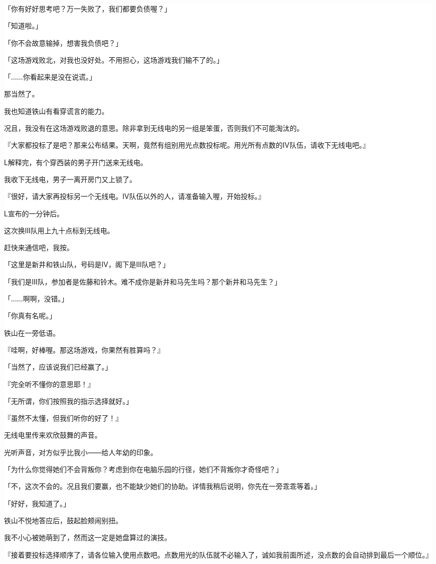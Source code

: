 「你有好好思考吧？万一失败了，我们都要负债喔？」

「知道啦。」

「你不会故意输掉，想害我负债吧？」

「这场游戏败北，对我也没好处。不用担心，这场游戏我们输不了的。」

「……你看起来是没在说谎。」

那当然了。

我也知道铁山有看穿谎言的能力。

况且，我没有在这场游戏败退的意思。除非拿到无线电的另一组是笨蛋，否则我们不可能淘汰的。

『大家都投标了是吧？那来公布结果。天啊，竟然有组别用光点数投标呢。用光所有点数的IV队伍，请收下无线电吧。』

L解释完，有个穿西装的男子开门送来无线电。

我收下无线电，男子一离开房门又上锁了。

『很好，请大家再投标另一个无线电。IV队伍以外的人，请准备输入喔，开始投标。』

L宣布的一分钟后。

这次换III队用上九十点标到无线电。

赶快来通信吧，我按。

「这里是新井和铁山队，号码是IV，阁下是III队吧？」

「我们是III队，参加者是佐藤和铃木。难不成你是新井和马先生吗？那个新井和马先生？」

「……啊啊，没错。」

「你真有名呢。」

铁山在一旁低语。

『哇啊，好棒喔。那这场游戏，你果然有胜算吗？』

「当然了，应该说我们已经赢了。」

『完全听不懂你的意思耶！』

「无所谓，你们按照我的指示选择就好。」

『虽然不太懂，但我们听你的好了！』

无线电里传来欢欣鼓舞的声音。

光听声音，对方似乎比我小——给人年幼的印象。

「为什么你觉得她们不会背叛你？考虑到你在电脑乐园的行径，她们不背叛你才奇怪吧？」

「不，这次不会的。况且我们要赢，也不能缺少她们的协助。详情我稍后说明，你先在一旁乖乖等着。」

「好好，我知道了。」

铁山不悦地答应后，鼓起脸颊闹别扭。

我不小心被她萌到了，然而这一定是她盘算过的演技。

『接着要投标选择顺序了，请各位输入使用点数吧。点数用光的队伍就不必输入了，诚如我前面所述，没点数的会自动排到最后一个顺位。』
